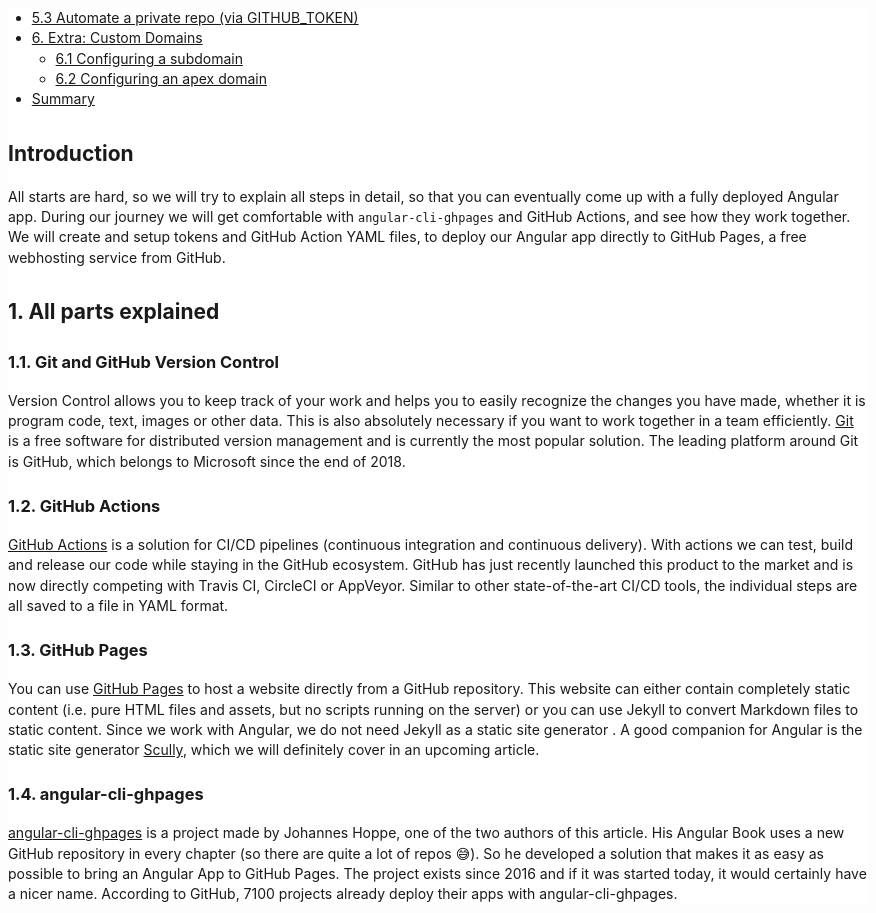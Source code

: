   - [5.3 Automate a private repo (via GITHUB_TOKEN)](/blog/2020-01-everything-github#53-automate-a-private-repo-via-github_token-)
- [6. Extra: Custom Domains](/blog/2020-01-everything-github#6-extra-custom-domains)
  - [6.1 Configuring a subdomain](/blog/2020-01-everything-github#61-configuring-a-subdomain)
  - [6.2 Configuring an apex domain](/blog/2020-01-everything-github#62-configuring-an-apex-domain)
- [Summary](/blog/2020-01-everything-github#summary)

## Introduction

All starts are hard, so we will try to explain all steps in detail, so that you can eventually come up with a fully deployed Angular app.
During our journey we will get comfortable with `angular-cli-ghpages` and GitHub Actions, and see how they work together.
We will create and setup tokens and GitHub Action YAML files, to deploy our Angular app directly to GitHub Pages, a free webhosting service from GitHub.


## 1. All parts explained

### 1.1. Git and GitHub Version Control

Version Control allows you to keep track of your work and helps you to easily recognize the changes you have made, whether it is program code, text, images or other data.
This is also absolutely necessary if you want to work together in a team efficiently.
[Git](https://git-scm.com/) is a free software for distributed version management and is currently the most popular solution.
The leading platform around Git is GitHub, which belongs to Microsoft since the end of 2018.

### 1.2. GitHub Actions

[GitHub Actions](https://github.com/features/actions) is a solution for CI/CD pipelines (continuous integration and continuous delivery).
With actions we can test, build and release our code while staying in the GitHub ecosystem.
GitHub has just recently launched this product to the market and is now directly competing with Travis CI, CircleCI or AppVeyor.
Similar to other state-of-the-art CI/CD tools, the individual steps are all saved to a file in YAML format.
    
### 1.3. GitHub Pages

You can use [GitHub Pages](https://pages.github.com/) to host a website directly from a GitHub repository.
This website can either contain completely static content (i.e. pure HTML files and assets, but no scripts running on the server) or you can use Jekyll to convert Markdown files to static content.
Since we work with Angular, we do not need Jekyll as a static site generator .
A good companion for Angular is the static site generator [Scully](https://github.com/scullyio/scully), which we will definitely cover in an upcoming article. 

### 1.4. angular-cli-ghpages

[angular-cli-ghpages](https://github.com/angular-schule/angular-cli-ghpages) is a project made by Johannes Hoppe, one of the two authors of this article.
His Angular Book uses a new GitHub repository in every chapter (so there are quite a lot of repos 😅).
So he developed a solution that makes it as easy as possible to bring an Angular App to GitHub Pages.
The project exists since 2016 and if it was started today, it would certainly have a nicer name.
According to GitHub, 7100 projects already deploy their apps with angular-cli-ghpages.
